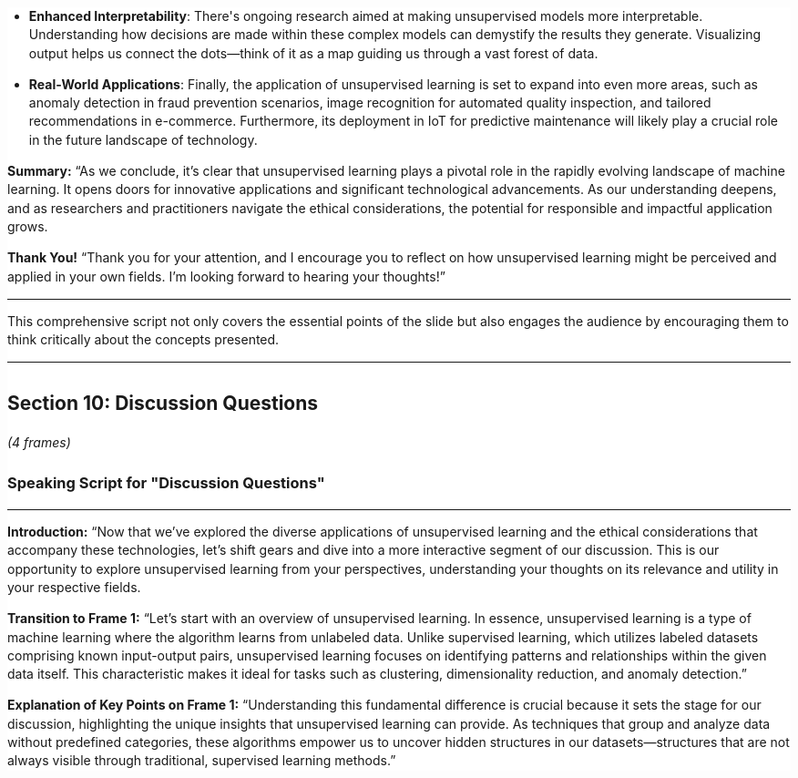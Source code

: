 - **Enhanced Interpretability**: There's ongoing research aimed at making unsupervised models more interpretable. Understanding how decisions are made within these complex models can demystify the results they generate. Visualizing output helps us connect the dots—think of it as a map guiding us through a vast forest of data.

- **Real-World Applications**: Finally, the application of unsupervised learning is set to expand into even more areas, such as anomaly detection in fraud prevention scenarios, image recognition for automated quality inspection, and tailored recommendations in e-commerce. Furthermore, its deployment in IoT for predictive maintenance will likely play a crucial role in the future landscape of technology.

**Summary:**
“As we conclude, it’s clear that unsupervised learning plays a pivotal role in the rapidly evolving landscape of machine learning. It opens doors for innovative applications and significant technological advancements. As our understanding deepens, and as researchers and practitioners navigate the ethical considerations, the potential for responsible and impactful application grows. 

**Thank You!**
“Thank you for your attention, and I encourage you to reflect on how unsupervised learning might be perceived and applied in your own fields. I’m looking forward to hearing your thoughts!”

---

This comprehensive script not only covers the essential points of the slide but also engages the audience by encouraging them to think critically about the concepts presented.

---

## Section 10: Discussion Questions
*(4 frames)*

### Speaking Script for "Discussion Questions"

---

**Introduction:**
“Now that we’ve explored the diverse applications of unsupervised learning and the ethical considerations that accompany these technologies, let’s shift gears and dive into a more interactive segment of our discussion. This is our opportunity to explore unsupervised learning from your perspectives, understanding your thoughts on its relevance and utility in your respective fields.

**Transition to Frame 1:**
“Let’s start with an overview of unsupervised learning. In essence, unsupervised learning is a type of machine learning where the algorithm learns from unlabeled data. Unlike supervised learning, which utilizes labeled datasets comprising known input-output pairs, unsupervised learning focuses on identifying patterns and relationships within the given data itself. This characteristic makes it ideal for tasks such as clustering, dimensionality reduction, and anomaly detection.”

**Explanation of Key Points on Frame 1:**
“Understanding this fundamental difference is crucial because it sets the stage for our discussion, highlighting the unique insights that unsupervised learning can provide. As techniques that group and analyze data without predefined categories, these algorithms empower us to uncover hidden structures in our datasets—structures that are not always visible through traditional, supervised learning methods.”
